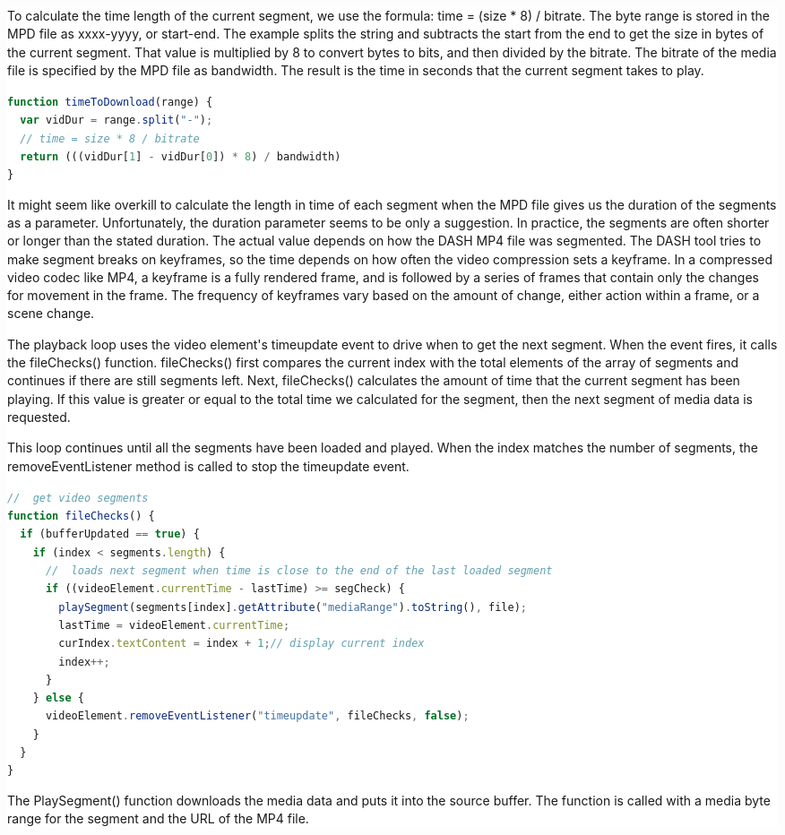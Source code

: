  To calculate the time length of the current segment, we use the formula: time = (size \* 8) / bitrate. The byte range is stored in the MPD file as xxxx-yyyy, or start-end. The example splits the string and subtracts the start from the end to get the size in bytes of the current segment. That value is multiplied by 8 to convert bytes to bits, and then divided by the bitrate. The bitrate of the media file is specified by the MPD file as bandwidth. The result is the time in seconds that the current segment takes to play.

``` js
function timeToDownload(range) {
  var vidDur = range.split("-");
  // time = size * 8 / bitrate
  return (((vidDur[1] - vidDur[0]) * 8) / bandwidth)
}
```

 It might seem like overkill to calculate the length in time of each segment when the MPD file gives us the duration of the segments as a parameter. Unfortunately, the duration parameter seems to be only a suggestion. In practice, the segments are often shorter or longer than the stated duration. The actual value depends on how the DASH MP4 file was segmented. The DASH tool tries to make segment breaks on keyframes, so the time depends on how often the video compression sets a keyframe. In a compressed video codec like MP4, a keyframe is a fully rendered frame, and is followed by a series of frames that contain only the changes for movement in the frame. The frequency of keyframes vary based on the amount of change, either action within a frame, or a scene change.

The playback loop uses the video element's timeupdate event to drive when to get the next segment. When the event fires, it calls the fileChecks() function. fileChecks() first compares the current index with the total elements of the array of segments and continues if there are still segments left. Next, fileChecks() calculates the amount of time that the current segment has been playing. If this value is greater or equal to the total time we calculated for the segment, then the next segment of media data is requested.

This loop continues until all the segments have been loaded and played. When the index matches the number of segments, the removeEventListener method is called to stop the timeupdate event.

``` js
//  get video segments
function fileChecks() {
  if (bufferUpdated == true) {
    if (index < segments.length) {
      //  loads next segment when time is close to the end of the last loaded segment
      if ((videoElement.currentTime - lastTime) >= segCheck) {
        playSegment(segments[index].getAttribute("mediaRange").toString(), file);
        lastTime = videoElement.currentTime;
        curIndex.textContent = index + 1;// display current index
        index++;
      }
    } else {
      videoElement.removeEventListener("timeupdate", fileChecks, false);
    }
  }
}
```

 The PlaySegment() function downloads the media data and puts it into the source buffer. The function is called with a media byte range for the segment and the URL of the MP4 file.
